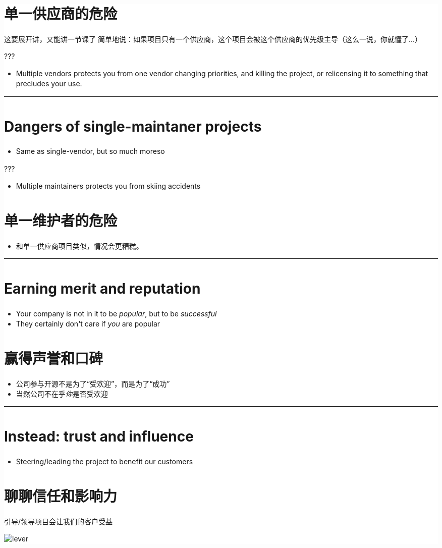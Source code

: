 # 单一供应商的危险

这要展开讲，又能讲一节课了
简单地说：如果项目只有一个供应商，这个项目会被这个供应商的优先级主导（这么一说，你就懂了...）

???

* Multiple vendors protects you from one vendor changing priorities, and
  killing the project, or relicensing it to something that precludes
  your use.

---

# Dangers of single-maintaner projects

* Same as single-vendor, but so much moreso

???

* Multiple maintainers protects you from skiing accidents

# 单一维护者的危险

* 和单一供应商项目类似，情况会更糟糕。

---

# Earning merit and reputation

* Your company is not in it to be *popular*, but to be *successful*
* They certainly don't care if *you* are popular

# 赢得声誉和口碑

* 公司参与开源不是为了“受欢迎”，而是为了“成功”
* 当然公司不在乎*你*是否受欢迎

---

# Instead: trust and influence

* Steering/leading the project to benefit our customers

# 聊聊信任和影响力

引导/领导项目会让我们的客户受益

![lever](images/steering.jpg)
